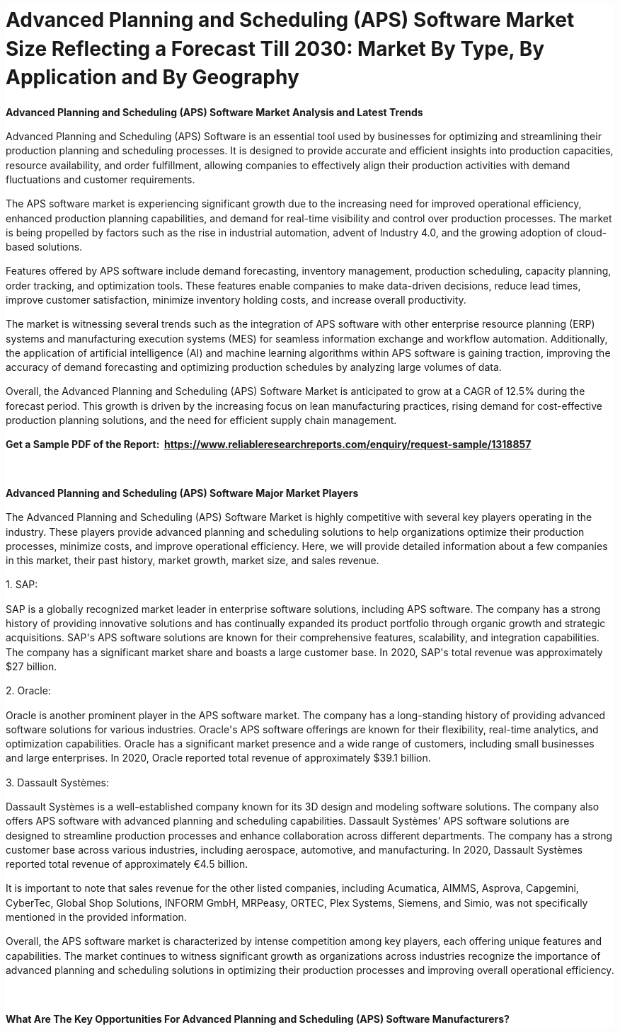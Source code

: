 <p><h1>Advanced Planning and Scheduling (APS) Software Market Size Reflecting a Forecast Till 2030: Market By Type, By Application and By Geography</h1></p><p><strong>Advanced Planning and Scheduling (APS) Software Market Analysis and Latest Trends</strong></p>
<p><p>Advanced Planning and Scheduling (APS) Software is an essential tool used by businesses for optimizing and streamlining their production planning and scheduling processes. It is designed to provide accurate and efficient insights into production capacities, resource availability, and order fulfillment, allowing companies to effectively align their production activities with demand fluctuations and customer requirements.</p><p>The APS software market is experiencing significant growth due to the increasing need for improved operational efficiency, enhanced production planning capabilities, and demand for real-time visibility and control over production processes. The market is being propelled by factors such as the rise in industrial automation, advent of Industry 4.0, and the growing adoption of cloud-based solutions.</p><p>Features offered by APS software include demand forecasting, inventory management, production scheduling, capacity planning, order tracking, and optimization tools. These features enable companies to make data-driven decisions, reduce lead times, improve customer satisfaction, minimize inventory holding costs, and increase overall productivity.</p><p>The market is witnessing several trends such as the integration of APS software with other enterprise resource planning (ERP) systems and manufacturing execution systems (MES) for seamless information exchange and workflow automation. Additionally, the application of artificial intelligence (AI) and machine learning algorithms within APS software is gaining traction, improving the accuracy of demand forecasting and optimizing production schedules by analyzing large volumes of data.</p><p>Overall, the Advanced Planning and Scheduling (APS) Software Market is anticipated to grow at a CAGR of 12.5% during the forecast period. This growth is driven by the increasing focus on lean manufacturing practices, rising demand for cost-effective production planning solutions, and the need for efficient supply chain management.</p></p>
<p><strong>Get a Sample PDF of the Report:&nbsp; <a href="https://www.reliableresearchreports.com/enquiry/request-sample/1318857">https://www.reliableresearchreports.com/enquiry/request-sample/1318857</a></strong></p>
<p>&nbsp;</p>
<p><strong>Advanced Planning and Scheduling (APS) Software Major Market Players</strong></p>
<p><p>The Advanced Planning and Scheduling (APS) Software Market is highly competitive with several key players operating in the industry. These players provide advanced planning and scheduling solutions to help organizations optimize their production processes, minimize costs, and improve operational efficiency. Here, we will provide detailed information about a few companies in this market, their past history, market growth, market size, and sales revenue.</p><p>1. SAP:</p><p>SAP is a globally recognized market leader in enterprise software solutions, including APS software. The company has a strong history of providing innovative solutions and has continually expanded its product portfolio through organic growth and strategic acquisitions. SAP's APS software solutions are known for their comprehensive features, scalability, and integration capabilities. The company has a significant market share and boasts a large customer base. In 2020, SAP's total revenue was approximately $27 billion.</p><p>2. Oracle:</p><p>Oracle is another prominent player in the APS software market. The company has a long-standing history of providing advanced software solutions for various industries. Oracle's APS software offerings are known for their flexibility, real-time analytics, and optimization capabilities. Oracle has a significant market presence and a wide range of customers, including small businesses and large enterprises. In 2020, Oracle reported total revenue of approximately $39.1 billion.</p><p>3. Dassault Systèmes:</p><p>Dassault Systèmes is a well-established company known for its 3D design and modeling software solutions. The company also offers APS software with advanced planning and scheduling capabilities. Dassault Systèmes' APS software solutions are designed to streamline production processes and enhance collaboration across different departments. The company has a strong customer base across various industries, including aerospace, automotive, and manufacturing. In 2020, Dassault Systèmes reported total revenue of approximately €4.5 billion.</p><p>It is important to note that sales revenue for the other listed companies, including Acumatica, AIMMS, Asprova, Capgemini, CyberTec, Global Shop Solutions, INFORM GmbH, MRPeasy, ORTEC, Plex Systems, Siemens, and Simio, was not specifically mentioned in the provided information.</p><p>Overall, the APS software market is characterized by intense competition among key players, each offering unique features and capabilities. The market continues to witness significant growth as organizations across industries recognize the importance of advanced planning and scheduling solutions in optimizing their production processes and improving overall operational efficiency.</p></p>
<p>&nbsp;</p>
<p><strong>What Are The Key Opportunities For Advanced Planning and Scheduling (APS) Software Manufacturers?</strong></p>